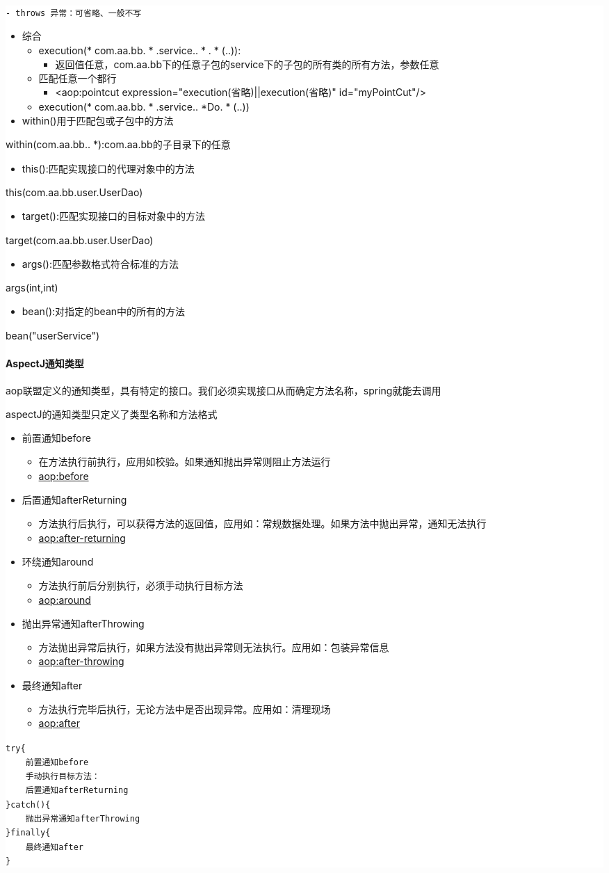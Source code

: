     - throws 异常：可省略、一般不写

  - 综合
    - execution(* com.aa.bb. * .service.. * . * (..)):
      - 返回值任意，com.aa.bb下的任意子包的service下的子包的所有类的所有方法，参数任意
    - 匹配任意一个都行 
      - <aop:pointcut expression="execution(省略)||execution(省略)" id="myPointCut"/>
    - execution(* com.aa.bb. * .service..   *Do. * (..))
- within()用于匹配包或子包中的方法

within(com.aa.bb.. *):com.aa.bb的子目录下的任意
- this():匹配实现接口的代理对象中的方法

this(com.aa.bb.user.UserDao)
- target():匹配实现接口的目标对象中的方法

target(com.aa.bb.user.UserDao)
- args():匹配参数格式符合标准的方法

args(int,int)
- bean():对指定的bean中的所有的方法

bean("userService")



#### AspectJ通知类型
aop联盟定义的通知类型，具有特定的接口。我们必须实现接口从而确定方法名称，spring就能去调用

aspectJ的通知类型只定义了类型名称和方法格式

- 前置通知before
  - 在方法执行前执行，应用如校验。如果通知抛出异常则阻止方法运行
  - <aop:before>

- 后置通知afterReturning
  - 方法执行后执行，可以获得方法的返回值，应用如：常规数据处理。如果方法中抛出异常，通知无法执行
  - <aop:after-returning>

- 环绕通知around
  - 方法执行前后分别执行，必须手动执行目标方法
  - <aop:around>

- 抛出异常通知afterThrowing
  - 方法抛出异常后执行，如果方法没有抛出异常则无法执行。应用如：包装异常信息
  - <aop:after-throwing>

- 最终通知after
  - 方法执行完毕后执行，无论方法中是否出现异常。应用如：清理现场
  - <aop:after>
```
try{
    前置通知before
    手动执行目标方法：
    后置通知afterReturning
}catch(){
    抛出异常通知afterThrowing
}finally{
    最终通知after
}
```
